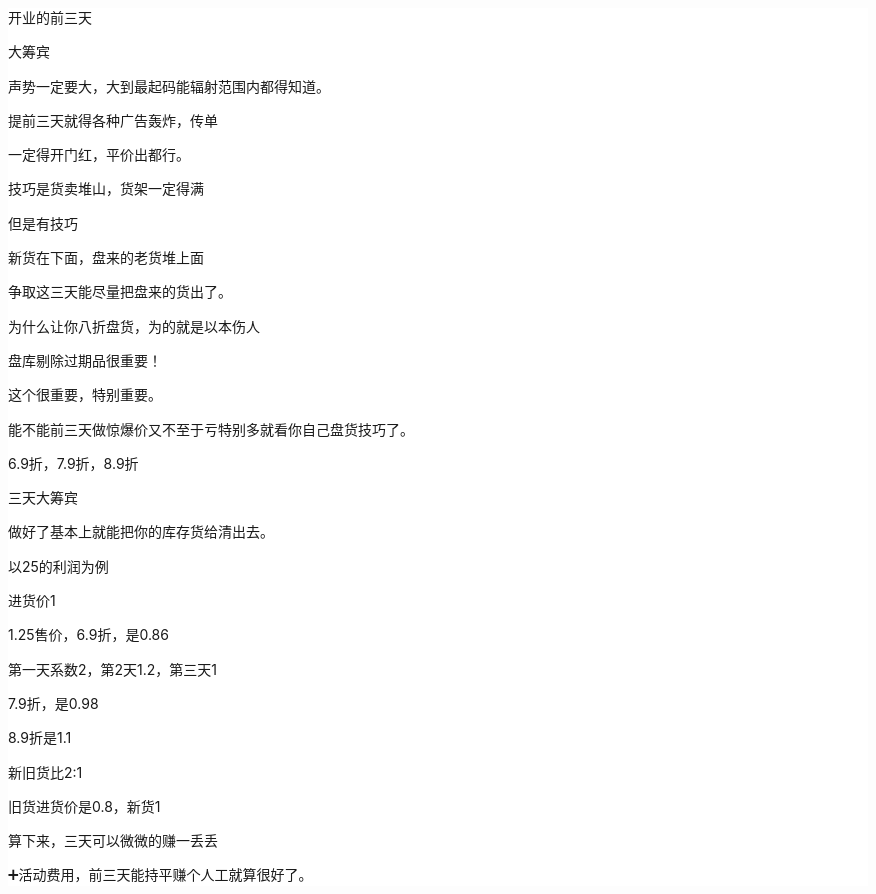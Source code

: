 

开业的前三天

大筹宾

声势一定要大，大到最起码能辐射范围内都得知道。

提前三天就得各种广告轰炸，传单

一定得开门红，平价出都行。

技巧是货卖堆山，货架一定得满

但是有技巧

新货在下面，盘来的老货堆上面

争取这三天能尽量把盘来的货出了。

  


为什么让你八折盘货，为的就是以本伤人

盘库剔除过期品很重要！

  


这个很重要，特别重要。

能不能前三天做惊爆价又不至于亏特别多就看你自己盘货技巧了。

6.9折，7.9折，8.9折

三天大筹宾

做好了基本上就能把你的库存货给清出去。

  


以25的利润为例

进货价1

1.25售价，6.9折，是0.86

第一天系数2，第2天1.2，第三天1

7.9折，是0.98

8.9折是1.1

新旧货比2:1

旧货进货价是0.8，新货1

算下来，三天可以微微的赚一丢丢

➕活动费用，前三天能持平赚个人工就算很好了。

  


  


  

